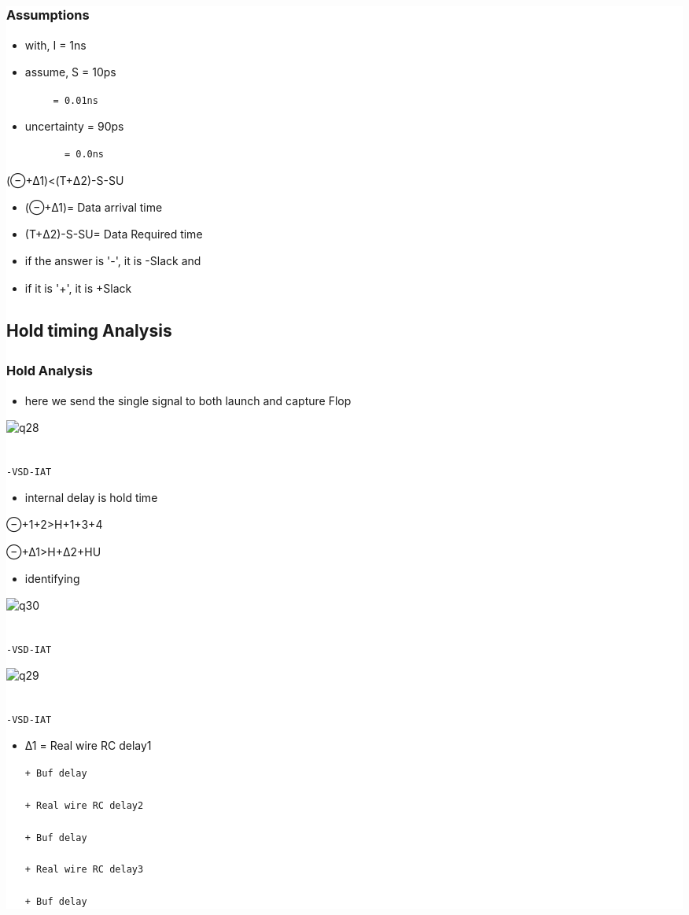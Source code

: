 ### Assumptions

*  with, I = 1ns

*  assume, S = 10ps

            = 0.01ns

*  uncertainty = 90ps

              = 0.0ns

  (⊖+Δ1)<(T+Δ2)-S-SU

*  (⊖+Δ1)= Data arrival time

*  (T+Δ2)-S-SU= Data Required time

*  if the answer is '-', it is -Slack and

*  if it is '+', it is +Slack


## Hold timing Analysis
### Hold Analysis
 
*  here we send the single signal to both launch and capture Flop

  <img width="478" alt="q28" src="https://github.com/rishabh7823/advanced-DCDC/assets/164547532/4fbe16a0-fd1e-468d-877c-4d190a33c97f">

                                                                                                                                                                    -VSD-IAT

*  internal delay is hold time

  ⊖+1+2>H+1+3+4

  ⊖+Δ1>H+Δ2+HU

*  identifying

  <img width="403" alt="q30" src="https://github.com/rishabh7823/advanced-DCDC/assets/164547532/a1f7b149-e032-4e37-be0c-63571f27a5f0">

                                                                                                                                                                    -VSD-IAT

  <img width="85" alt="q29" src="https://github.com/rishabh7823/advanced-DCDC/assets/164547532/166a290a-c4bc-4605-a74c-04d80726a872">

                                                                                                                                                                   -VSD-IAT

*  Δ1 = Real wire RC delay1

       + Buf delay

       + Real wire RC delay2

       + Buf delay

       + Real wire RC delay3

       + Buf delay

